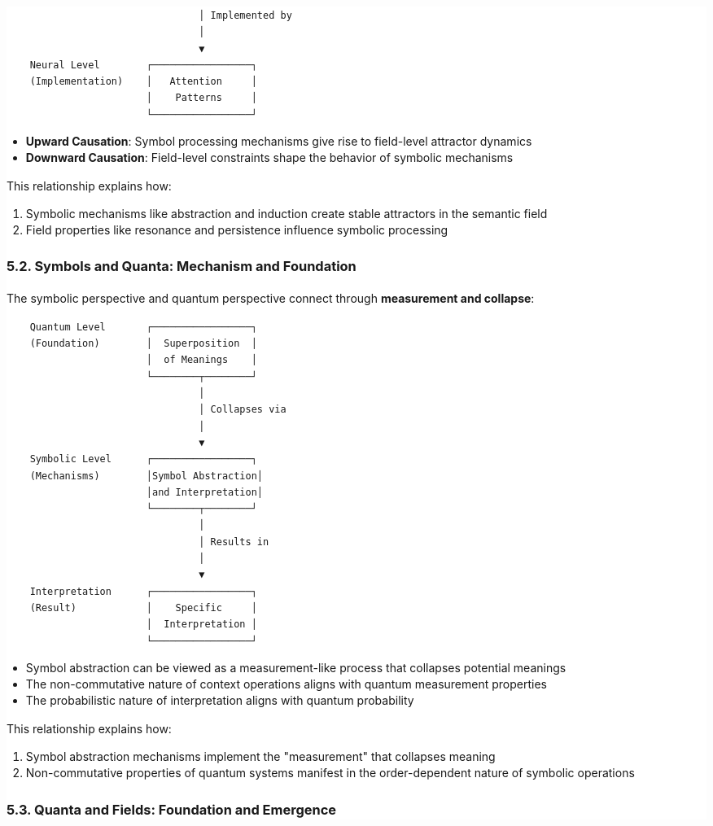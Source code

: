 ```
                                 │ Implemented by
                                 │
                                 ▼
    Neural Level        ┌─────────────────┐
    (Implementation)    │   Attention     │
                        │    Patterns     │
                        └─────────────────┘
```

- **Upward Causation**: Symbol processing mechanisms give rise to field-level attractor dynamics
- **Downward Causation**: Field-level constraints shape the behavior of symbolic mechanisms

This relationship explains how:
1. Symbolic mechanisms like abstraction and induction create stable attractors in the semantic field
2. Field properties like resonance and persistence influence symbolic processing

### 5.2. Symbols and Quanta: Mechanism and Foundation

The symbolic perspective and quantum perspective connect through **measurement and collapse**:

```
    Quantum Level       ┌─────────────────┐
    (Foundation)        │  Superposition  │
                        │  of Meanings    │
                        └────────┬────────┘
                                 │
                                 │ Collapses via
                                 │
                                 ▼
    Symbolic Level      ┌─────────────────┐
    (Mechanisms)        │Symbol Abstraction│
                        │and Interpretation│
                        └────────┬────────┘
                                 │
                                 │ Results in
                                 │
                                 ▼
    Interpretation      ┌─────────────────┐
    (Result)            │    Specific     │
                        │  Interpretation │
                        └─────────────────┘
```

- Symbol abstraction can be viewed as a measurement-like process that collapses potential meanings
- The non-commutative nature of context operations aligns with quantum measurement properties
- The probabilistic nature of interpretation aligns with quantum probability

This relationship explains how:
1. Symbol abstraction mechanisms implement the "measurement" that collapses meaning
2. Non-commutative properties of quantum systems manifest in the order-dependent nature of symbolic operations

### 5.3. Quanta and Fields: Foundation and Emergence
